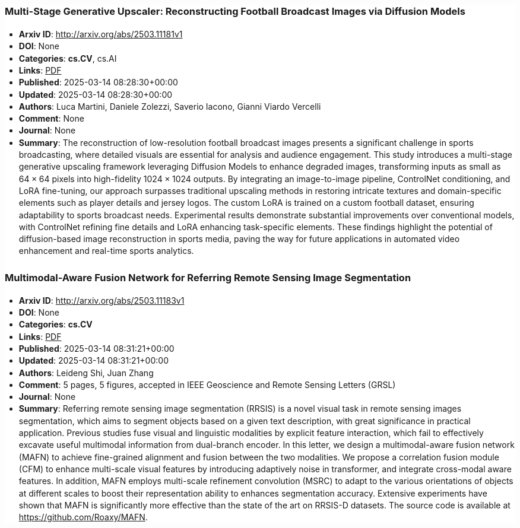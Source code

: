 

### Multi-Stage Generative Upscaler: Reconstructing Football Broadcast Images via Diffusion Models
- **Arxiv ID**: http://arxiv.org/abs/2503.11181v1
- **DOI**: None
- **Categories**: **cs.CV**, cs.AI
- **Links**: [PDF](http://arxiv.org/pdf/2503.11181v1)
- **Published**: 2025-03-14 08:28:30+00:00
- **Updated**: 2025-03-14 08:28:30+00:00
- **Authors**: Luca Martini, Daniele Zolezzi, Saverio Iacono, Gianni Viardo Vercelli
- **Comment**: None
- **Journal**: None
- **Summary**: The reconstruction of low-resolution football broadcast images presents a significant challenge in sports broadcasting, where detailed visuals are essential for analysis and audience engagement. This study introduces a multi-stage generative upscaling framework leveraging Diffusion Models to enhance degraded images, transforming inputs as small as $64 \times 64$ pixels into high-fidelity $1024 \times 1024$ outputs. By integrating an image-to-image pipeline, ControlNet conditioning, and LoRA fine-tuning, our approach surpasses traditional upscaling methods in restoring intricate textures and domain-specific elements such as player details and jersey logos. The custom LoRA is trained on a custom football dataset, ensuring adaptability to sports broadcast needs. Experimental results demonstrate substantial improvements over conventional models, with ControlNet refining fine details and LoRA enhancing task-specific elements. These findings highlight the potential of diffusion-based image reconstruction in sports media, paving the way for future applications in automated video enhancement and real-time sports analytics.



### Multimodal-Aware Fusion Network for Referring Remote Sensing Image Segmentation
- **Arxiv ID**: http://arxiv.org/abs/2503.11183v1
- **DOI**: None
- **Categories**: **cs.CV**
- **Links**: [PDF](http://arxiv.org/pdf/2503.11183v1)
- **Published**: 2025-03-14 08:31:21+00:00
- **Updated**: 2025-03-14 08:31:21+00:00
- **Authors**: Leideng Shi, Juan Zhang
- **Comment**: 5 pages, 5 figures, accepted in IEEE Geoscience and Remote Sensing
  Letters (GRSL)
- **Journal**: None
- **Summary**: Referring remote sensing image segmentation (RRSIS) is a novel visual task in remote sensing images segmentation, which aims to segment objects based on a given text description, with great significance in practical application. Previous studies fuse visual and linguistic modalities by explicit feature interaction, which fail to effectively excavate useful multimodal information from dual-branch encoder. In this letter, we design a multimodal-aware fusion network (MAFN) to achieve fine-grained alignment and fusion between the two modalities. We propose a correlation fusion module (CFM) to enhance multi-scale visual features by introducing adaptively noise in transformer, and integrate cross-modal aware features. In addition, MAFN employs multi-scale refinement convolution (MSRC) to adapt to the various orientations of objects at different scales to boost their representation ability to enhances segmentation accuracy. Extensive experiments have shown that MAFN is significantly more effective than the state of the art on RRSIS-D datasets. The source code is available at https://github.com/Roaxy/MAFN.
